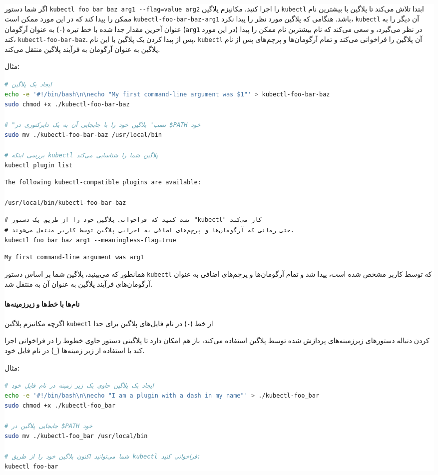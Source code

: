 اگر شما دستور `kubectl foo bar baz arg1 --flag=value arg2` را اجرا کنید، مکانیزم پلاگین `kubectl` ابتدا تلاش می‌کند تا پلاگین با بیشترین نام ممکن را پیدا کند که در این مورد
ممکن است `kubectl-foo-bar-baz-arg1` باشد. هنگامی که پلاگین مورد نظر را پیدا نکرد، `kubectl` آن دیگر را به عنوان آخرین مقدار جدا شده با خط تیره (`-`) به عنوان آرگومان (`arg1` در این مورد) در نظر می‌گیرد، و سعی می‌کند که نام بیشترین نام ممکن را پیدا کند، `kubectl-foo-bar-baz`.
پس از پیدا کردن یک پلاگین با این نام، `kubectl` آن پلاگین را فراخوانی می‌کند و تمام آرگومان‌ها و پرچم‌های پس از نام پلاگین به عنوان آرگومان به فرآیند پلاگین منتقل می‌کند.

مثال:

```bash
# ایجاد یک پلاگین
echo -e '#!/bin/bash\n\necho "My first command-line argument was $1"' > kubectl-foo-bar-baz
sudo chmod +x ./kubectl-foo-bar-baz

# "نصب" پلاگین خود را با جابجایی آن به یک دایرکتوری در $PATH خود
sudo mv ./kubectl-foo-bar-baz /usr/local/bin

# بررسی اینکه kubectl پلاگین شما را شناسایی می‌کند
kubectl plugin list
```

```
The following kubectl-compatible plugins are available:

/usr/local/bin/kubectl-foo-bar-baz
```

```
# تست کنید که فراخوانی پلاگین خود را از طریق یک دستور "kubectl" کار می‌کند
# حتی زمانی که آرگومان‌ها و پرچم‌های اضافی به اجرایی پلاگین توسط کاربر منتقل می‌شوند.
kubectl foo bar baz arg1 --meaningless-flag=true
```

```
My first command-line argument was arg1
```

همانطور که می‌بینید، پلاگین شما بر اساس دستور `kubectl` که توسط کاربر مشخص شده است، پیدا شد و تمام آرگومان‌ها و پرچم‌های اضافی به عنوان آرگومان‌های فرآیند پلاگین به عنوان آن به منتقل شد.

#### نام‌ها با خط‌ها و زیرزمینه‌ها

اگرچه مکانیزم پلاگین `kubectl` از خط (`-`) در نام فایل‌های پلاگین برای جدا

 کردن دنباله دستورهای زیرزمینه‌های پردازش شده توسط پلاگین استفاده می‌کند، باز هم امکان دارد تا پلاگینی
دستور حاوی خطوط را در فراخوانی اجرا کند با استفاده از زیر زمینه‌ها (`_`) در نام فایل خود.

مثال:

```bash
# ایجاد یک پلاگین حاوی یک زیر زمینه در نام فایل خود
echo -e '#!/bin/bash\n\necho "I am a plugin with a dash in my name"' > ./kubectl-foo_bar
sudo chmod +x ./kubectl-foo_bar

# جابجایی پلاگین در $PATH خود
sudo mv ./kubectl-foo_bar /usr/local/bin

# شما می‌توانید اکنون پلاگین خود را از طریق kubectl فراخوانی کنید:
kubectl foo-bar
```
